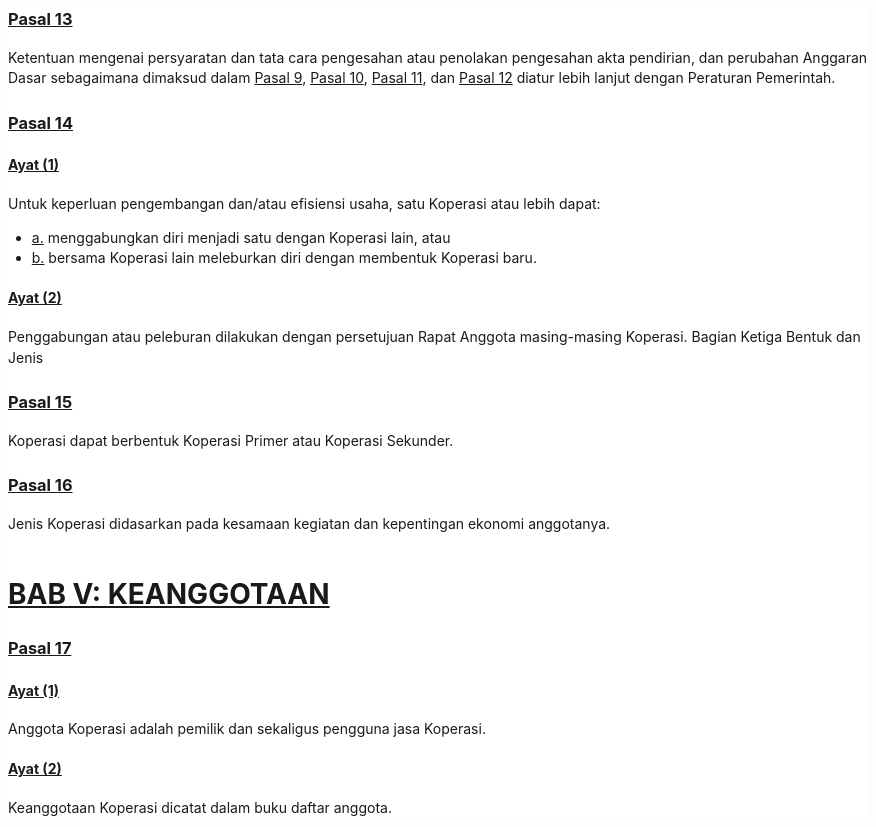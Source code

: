
### [Pasal 13](http://example.org/legal/peraturan/uu/1992/25/pasal/0013)
Ketentuan mengenai persyaratan dan tata cara pengesahan atau penolakan pengesahan akta pendirian, dan perubahan Anggaran Dasar sebagaimana dimaksud dalam [Pasal 9](http://example.org/legal/peraturan/uu/1992/25/pasal/0009), [Pasal 10](http://example.org/legal/peraturan/uu/1992/25/pasal/0010), [Pasal 11](http://example.org/legal/peraturan/uu/1992/25/pasal/0011), dan [Pasal 12](http://example.org/legal/peraturan/uu/1992/25/pasal/0012) diatur lebih lanjut dengan Peraturan Pemerintah.


### [Pasal 14](http://example.org/legal/peraturan/uu/1992/25/pasal/0014)

#### [Ayat (1)](http://example.org/legal/peraturan/uu/1992/25/pasal/0014/versi/19921021/ayat/0001)
Untuk keperluan pengembangan dan/atau efisiensi usaha, satu Koperasi atau lebih dapat:
* [a.](http://example.org/legal/peraturan/uu/1992/25/pasal/0014/versi/19921021/ayat/0001/huruf/a) menggabungkan diri menjadi satu dengan Koperasi lain, atau
* [b.](http://example.org/legal/peraturan/uu/1992/25/pasal/0014/versi/19921021/ayat/0001/huruf/b) bersama Koperasi lain meleburkan diri dengan membentuk Koperasi baru.

#### [Ayat (2)](http://example.org/legal/peraturan/uu/1992/25/pasal/0014/versi/19921021/ayat/0002)
Penggabungan atau peleburan dilakukan dengan persetujuan Rapat Anggota masing-masing Koperasi. Bagian Ketiga Bentuk dan Jenis


### [Pasal 15](http://example.org/legal/peraturan/uu/1992/25/pasal/0015)
Koperasi dapat berbentuk Koperasi Primer atau Koperasi Sekunder.


### [Pasal 16](http://example.org/legal/peraturan/uu/1992/25/pasal/0016)
Jenis Koperasi didasarkan pada kesamaan kegiatan dan kepentingan ekonomi anggotanya.
 


# [BAB V: KEANGGOTAAN](http://example.org/legal/peraturan/uu/1992/25/bab/0005)

### [Pasal 17](http://example.org/legal/peraturan/uu/1992/25/pasal/0017)

#### [Ayat (1)](http://example.org/legal/peraturan/uu/1992/25/pasal/0017/versi/19921021/ayat/0001)
Anggota Koperasi adalah pemilik dan sekaligus pengguna jasa Koperasi.

#### [Ayat (2)](http://example.org/legal/peraturan/uu/1992/25/pasal/0017/versi/19921021/ayat/0002)
Keanggotaan Koperasi dicatat dalam buku daftar anggota.
